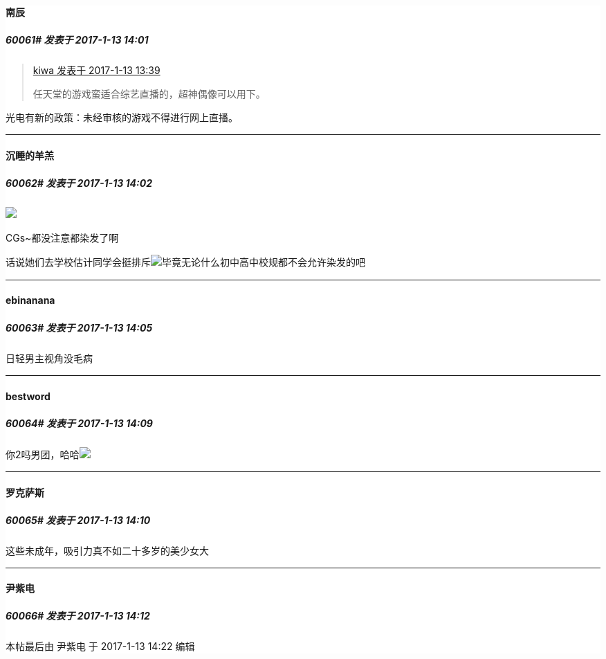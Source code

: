 ####  南辰  
##### 60061#       发表于 2017-1-13 14:01


<blockquote><a href="httphttps://bbs.saraba1st.com/2b/forum.php?mod=redirect&amp;goto=findpost&amp;pid=34796215&amp;ptid=1105387" target="_blank">kiwa 发表于 2017-1-13 13:39</a>

任天堂的游戏蛮适合综艺直播的，超神偶像可以用下。</blockquote>
光电有新的政策：未经审核的游戏不得进行网上直播。


-----

####  沉睡的羊羔  
##### 60062#       发表于 2017-1-13 14:02


<img src="http://ww2.sinaimg.cn/mw690/9c14a623gw1fboypt9xusj20g4092aam.jpg" referrerpolicy="no-referrer">

CGs~都没注意都染发了啊

话说她们去学校估计同学会挺排斥<img src="https://static.saraba1st.com/image/smiley/face/116.gif" referrerpolicy="no-referrer">毕竟无论什么初中高中校规都不会允许染发的吧


-----

####  ebinanana  
##### 60063#       发表于 2017-1-13 14:05


日轻男主视角没毛病


-----

####  bestword  
##### 60064#       发表于 2017-1-13 14:09


你2吗男团，哈哈<img src="https://static.saraba1st.com/image/smiley/face/86.gif" referrerpolicy="no-referrer">


-----

####  罗克萨斯  
##### 60065#       发表于 2017-1-13 14:10


这些未成年，吸引力真不如二十多岁的美少女大


-----

####  尹紫电  
##### 60066#       发表于 2017-1-13 14:12


 本帖最后由 尹紫电 于 2017-1-13 14:22 编辑 
